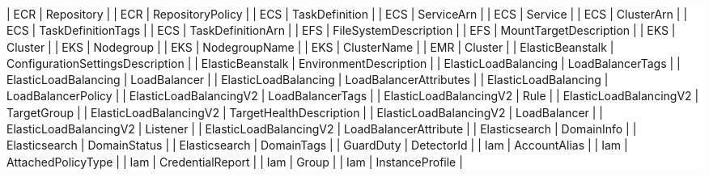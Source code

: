 | ECR | Repository |
| ECR | RepositoryPolicy | 
| ECS | TaskDefinition |
| ECS | ServiceArn |
| ECS | Service |
| ECS | ClusterArn |
| ECS | TaskDefinitionTags |
| ECS | TaskDefinitionArn |
| EFS | FileSystemDescription |
| EFS | MountTargetDescription |
| EKS | Cluster |
| EKS | Nodegroup |
| EKS | NodegroupName |
| EKS | ClusterName |
| EMR | Cluster |
| ElasticBeanstalk | ConfigurationSettingsDescription |
| ElasticBeanstalk | EnvironmentDescription |
| ElasticLoadBalancing | LoadBalancerTags |
| ElasticLoadBalancing | LoadBalancer |
| ElasticLoadBalancing | LoadBalancerAttributes |
| ElasticLoadBalancing | LoadBalancerPolicy |
| ElasticLoadBalancingV2 | LoadBalancerTags |
| ElasticLoadBalancingV2 | Rule |
| ElasticLoadBalancingV2 | TargetGroup |
| ElasticLoadBalancingV2 | TargetHealthDescription |
| ElasticLoadBalancingV2 | LoadBalancer |
| ElasticLoadBalancingV2 | Listener |
| ElasticLoadBalancingV2 | LoadBalancerAttribute |
| Elasticsearch | DomainInfo |
| Elasticsearch | DomainStatus |
| Elasticsearch | DomainTags |
| GuardDuty | DetectorId |
| Iam | AccountAlias |
| Iam | AttachedPolicyType |
| Iam | CredentialReport |
| Iam | Group |
| Iam | InstanceProfile |